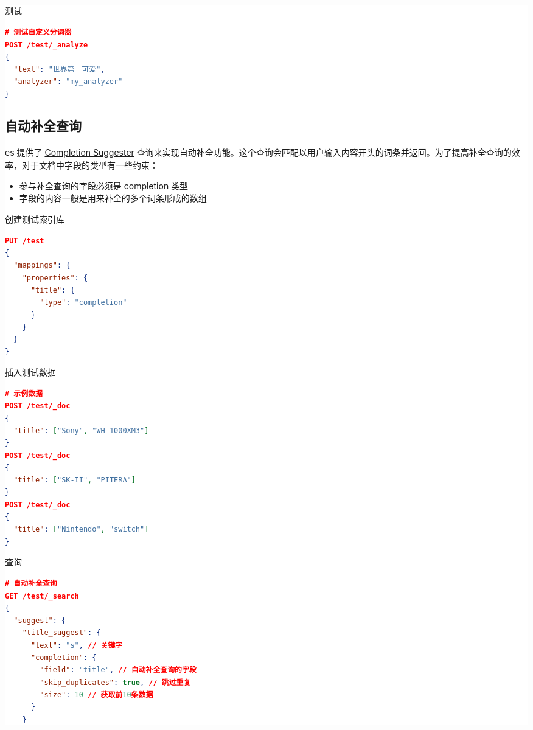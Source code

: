 测试

```json
# 测试自定义分词器
POST /test/_analyze
{
  "text": "世界第一可爱",
  "analyzer": "my_analyzer"
}
```

## 自动补全查询

es 提供了 [Completion Suggester]([https://www.elastic.co/guide/en/elasticsearch/reference/7.6/search-suggesters.html#completion-suggester](https://www.elastic.co/guide/en/elasticsearch/reference/7.6/search-suggesters.html)) 查询来实现自动补全功能。这个查询会匹配以用户输入内容开头的词条并返回。为了提高补全查询的效率，对于文档中字段的类型有一些约束：

- 参与补全查询的字段必须是 completion 类型
- 字段的内容一般是用来补全的多个词条形成的数组

创建测试索引库

```json
PUT /test
{
  "mappings": {
    "properties": {
      "title": {
        "type": "completion"
      }
    }
  }
}
```

插入测试数据

```json
# 示例数据
POST /test/_doc
{
  "title": ["Sony", "WH-1000XM3"]
}
POST /test/_doc
{
  "title": ["SK-II", "PITERA"]
}
POST /test/_doc
{
  "title": ["Nintendo", "switch"]
}
```

查询

```json
# 自动补全查询
GET /test/_search
{
  "suggest": {
    "title_suggest": {
      "text": "s", // 关键字
      "completion": {
        "field": "title", // 自动补全查询的字段
        "skip_duplicates": true, // 跳过重复
        "size": 10 // 获取前10条数据
      }
    }
```